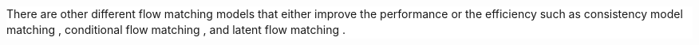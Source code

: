There are other different flow matching models that either improve the performance or the efficiency such as consistency model matching <d-cite key="yang2024consistency"></d-cite>, conditional flow matching <d-cite key="tong2023improving"></d-cite>, and latent flow matching <d-cite key="dao2023flow"></d-cite>.














